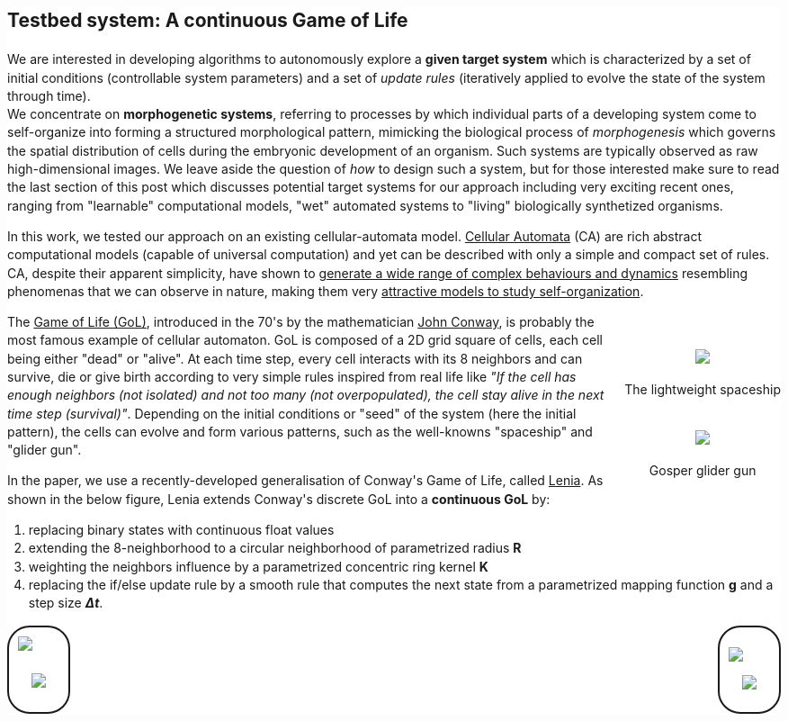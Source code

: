 ## Testbed system: A continuous Game of Life
We are interested in developing algorithms to autonomously explore a **given target system** which is characterized by a set of initial conditions (controllable system parameters) and a set of *update rules* (iteratively applied to evolve the state of the system through time).  
We concentrate on **morphogenetic systems**, referring to processes by which individual parts of a developing system come to self-organize into forming a structured morphological pattern, mimicking the biological process of *morphogenesis* which governs the spatial distribution of cells during the embryonic development of an organism. Such systems are typically observed as raw high-dimensional images. We leave aside the question of *how* to design such a system, but for those interested make sure to read the last section of this post which discusses potential target systems for our approach including very exciting recent ones, ranging from "learnable" computational models, "wet" automated systems to "living" biologically synthetized organisms.

In this work, we tested our approach on an existing cellular-automata model. 
[Cellular Automata](https://en.wikipedia.org/wiki/Cellular_automaton) (CA) are rich abstract computational models (capable of universal computation) and yet can be described with only a simple and compact set of rules. 
CA, despite their apparent simplicity, have shown to [generate a wide range of complex behaviours and dynamics](https://www.nature.com/articles/311419a0.pdf?origin=ppub) resembling phenomenas that we can observe in nature, making them very [attractive models to study self-organization](https://press.princeton.edu/books/paperback/9780691116242/self-organization-in-biological-systems).

<div style="float: right; text-align: center; margin-top: 40px; margin-left: 10px;">
<img src="{{ 'media/gif/spaceship.gif' | prepend: site.baseurl }}" style="width: 100px"/>
<br>
<p style="font-size: 14px;"> The lightweight spaceship </p>
<br>
<img src="{{ 'media/gif/Gosperglidergun.gif' | prepend: site.baseurl }}" style="width: 150px"/>
<br>
<p style="font-size: 14px;"> Gosper glider gun </p>
</div>

The [Game of Life (GoL)](https://en.wikipedia.org/wiki/Conway%27s_Game_of_Life), introduced in the 70's by the mathematician [John Conway](https://en.wikipedia.org/wiki/John_Horton_Conway), is probably the most famous example of cellular automaton. GoL is composed of a 2D grid square of cells, each cell being either "dead" or "alive". At each time step, every cell interacts with its 8 neighbors and can survive, die or give birth according to very simple rules inspired from real life like *"If the cell has enough neighbors (not isolated) and not too many (not overpopulated), the cell stay alive in the next time step (survival)"*. Depending on the initial conditions or "seed" of the system (here the initial pattern), the cells can evolve and form various patterns, such as the well-knowns "spaceship" and "glider gun".

In the paper, we use a recently-developed generalisation of Conway's Game of Life, called [Lenia](https://arxiv.org/abs/1812.05433.pdf). As shown in the below figure, Lenia extends Conway's discrete GoL into a **continuous GoL** by:  
1) replacing binary states with continuous float values  
2) extending the 8-neighborhood to a circular neighborhood of parametrized radius **R**  
3) weighting the neighbors influence by a parametrized concentric ring kernel **K**  
4) replacing the if/else update rule by a smooth rule that computes the next state from a parametrized mapping function **g** and a step size **$\Delta t$**.
<div style="display: flex; justify-content: space-between; ">
<div style="display: flex; flex-direction: column; border-style: solid; border-radius: 25px; border-width: 2px; padding: 10px;">
<img src="{{ 'media/svg/discrete_gol.svg' | prepend: site.baseurl }}"  /> 
<img src="{{ 'media/gif/Gospers_glider_gun.gif' | prepend: site.baseurl }}" style="margin: 15px; margin-top: 25px;"/> 
</div>
<div style="display: flex; flex-direction: column; border-style: solid; border-radius: 25px; border-width: 2px; padding: 10px;">
<img src="{{ 'media/svg/continuous_gol.svg' | prepend: site.baseurl }}" style="padding-top: 12px"/>
<img src="{{ 'media/gif/lenia.gif' | prepend: site.baseurl }}" style="margin: 15px;"/>
</div>